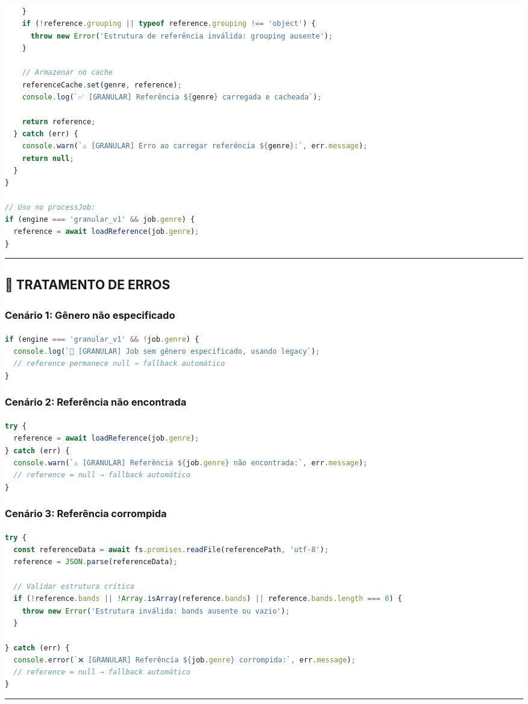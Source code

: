 ```javascript
    }
    if (!reference.grouping || typeof reference.grouping !== 'object') {
      throw new Error('Estrutura de referência inválida: grouping ausente');
    }
    
    // Armazenar no cache
    referenceCache.set(genre, reference);
    console.log(`✅ [GRANULAR] Referência ${genre} carregada e cacheada`);
    
    return reference;
  } catch (err) {
    console.warn(`⚠️ [GRANULAR] Erro ao carregar referência ${genre}:`, err.message);
    return null;
  }
}

// Uso no processJob:
if (engine === 'granular_v1' && job.genre) {
  reference = await loadReference(job.genre);
}
```

---

## 🚨 TRATAMENTO DE ERROS

### Cenário 1: Gênero não especificado
```javascript
if (engine === 'granular_v1' && !job.genre) {
  console.log(`📌 [GRANULAR] Job sem gênero especificado, usando legacy`);
  // reference permanece null → fallback automático
}
```

### Cenário 2: Referência não encontrada
```javascript
try {
  reference = await loadReference(job.genre);
} catch (err) {
  console.warn(`⚠️ [GRANULAR] Referência ${job.genre} não encontrada:`, err.message);
  // reference = null → fallback automático
}
```

### Cenário 3: Referência corrompida
```javascript
try {
  const referenceData = await fs.promises.readFile(referencePath, 'utf-8');
  reference = JSON.parse(referenceData);
  
  // Validar estrutura crítica
  if (!reference.bands || !Array.isArray(reference.bands) || reference.bands.length === 0) {
    throw new Error('Estrutura inválida: bands ausente ou vazio');
  }
  
} catch (err) {
  console.error(`❌ [GRANULAR] Referência ${job.genre} corrompida:`, err.message);
  // reference = null → fallback automático
}
```

---